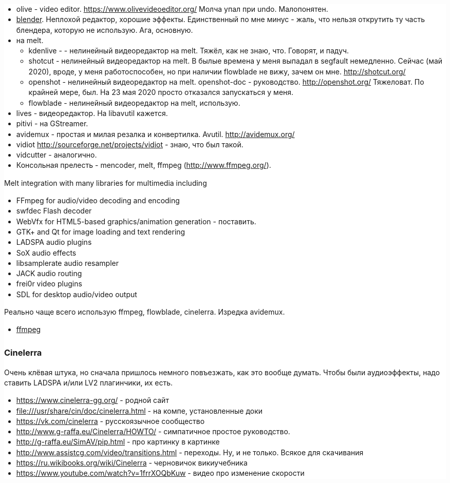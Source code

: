 -   olive - video editor. <https://www.olivevideoeditor.org/> Молча упал при undo. Малопонятен.
-   [blender](20220119042350-blender.md). Неплохой редактор, хорошие эффекты. Единственный по мне минус - жаль, что нельзя открутить ту часть блендера, которую не использую. Ага, основную.
-   на melt.
    -   kdenlive -  - нелинейный видеоредактор на melt. Тяжёл, как не знаю, что. Говорят, и падуч.
    -   shotcut - нелинейный видеоредактор на melt. В былые времена у меня выпадал в segfault немедленно. Сейчас (май 2020), вроде, у меня работоспособен, но при наличии flowblade не вижу, зачем он мне. <http://shotcut.org/>
    -   openshot - нелинейный видеоредактор на melt.  openshot-doc - руководство. <http://openshot.org/> Тяжеловат. По крайней мере, был. На 23 мая 2020 просто отказался запускаться у меня.
    -   flowblade - нелинейный видеоредактор на melt, использую.
-   lives - видеоредактор. На libavutil кажется.
-   pitivi - на GStreamer.
-   avidemux - простая и милая резалка и конвертилка. Avutil. <http://avidemux.org/>
-   vidiot <http://sourceforge.net/projects/vidiot> - знаю, что был такой.
-   vidcutter - аналогично.
-   Консольная прелесть - mencoder, melt, ffmpeg (<http://www.ffmpeg.org/>).

Melt integration with many libraries for multimedia including

-   FFmpeg for audio/video decoding and encoding
-   swfdec Flash decoder
-   WebVfx for HTML5-based graphics/animation generation - поставить.
-   GTK+ and Qt for image loading and text rendering
-   LADSPA audio plugins
-   SoX audio effects
-   libsamplerate audio resampler
-   JACK audio routing
-   frei0r video plugins
-   SDL for desktop audio/video output

Реально чаще всего использую ffmpeg, flowblade, cinelerra. Изредка avidemux.

-   [ffmpeg](20220119042158-ffmpeg.md)


<a id="org6bf943c"></a>

### Cinelerra

Очень клёвая штука, но сначала пришлось немного повъезжать, как это вообще думать.
Чтобы были аудиоэффекты, надо ставить LADSPA и/или LV2 плагинчики, их есть.

-   <https://www.cinelerra-gg.org/> - родной сайт
-   <file:///usr/share/cin/doc/cinelerra.html> - на компе, установленные доки
-   <https://vk.com/cinelerra> - русскоязычное сообщество
-   <http://www.g-raffa.eu/Cinelerra/HOWTO/> - симпатичное простое руководство.
-   <http://g-raffa.eu/SimAV/pip.html> - про картинку в картинке
-   <http://www.assistcg.com/video/transitions.html> - переходы. Ну, и не только. Всякое для скачивания
-   <https://ru.wikibooks.org/wiki/Cinelerra> - черновичок викиучебника
-   <https://www.youtube.com/watch?v=1frrXOQbKuw> - видео про изменение скорости


<a id="orgc85c182"></a>
